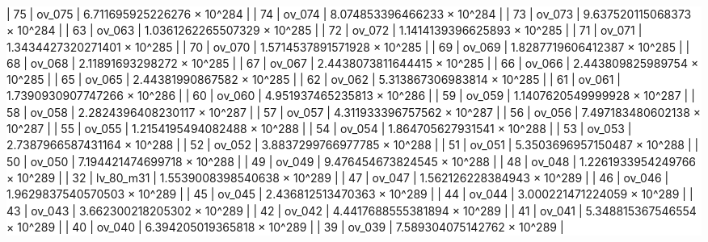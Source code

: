 | 75 | ov_075 | 6.711695925226276 × 10^284 |
| 74 | ov_074 | 8.074853396466233 × 10^284 |
| 73 | ov_073 | 9.637520115068373 × 10^284 |
| 63 | ov_063 | 1.0361262265507329 × 10^285 |
| 72 | ov_072 | 1.1414139396625893 × 10^285 |
| 71 | ov_071 | 1.3434427320271401 × 10^285 |
| 70 | ov_070 | 1.5714537891571928 × 10^285 |
| 69 | ov_069 | 1.8287719606412387 × 10^285 |
| 68 | ov_068 | 2.11891693298272 × 10^285 |
| 67 | ov_067 | 2.4438073811644415 × 10^285 |
| 66 | ov_066 | 2.443809825989754 × 10^285 |
| 65 | ov_065 | 2.44381990867582 × 10^285 |
| 62 | ov_062 | 5.313867306983814 × 10^285 |
| 61 | ov_061 | 1.7390930907747266 × 10^286 |
| 60 | ov_060 | 4.951937465235813 × 10^286 |
| 59 | ov_059 | 1.1407620549999928 × 10^287 |
| 58 | ov_058 | 2.2824396408230117 × 10^287 |
| 57 | ov_057 | 4.311933396757562 × 10^287 |
| 56 | ov_056 | 7.497183480602138 × 10^287 |
| 55 | ov_055 | 1.2154195494082488 × 10^288 |
| 54 | ov_054 | 1.864705627931541 × 10^288 |
| 53 | ov_053 | 2.7387966587431164 × 10^288 |
| 52 | ov_052 | 3.8837299766977785 × 10^288 |
| 51 | ov_051 | 5.3503696957150487 × 10^288 |
| 50 | ov_050 | 7.194421474699718 × 10^288 |
| 49 | ov_049 | 9.476454673824545 × 10^288 |
| 48 | ov_048 | 1.2261933954249766 × 10^289 |
| 32 | lv_80_m31 | 1.5539008398540638 × 10^289 |
| 47 | ov_047 | 1.562126228384943 × 10^289 |
| 46 | ov_046 | 1.9629837540570503 × 10^289 |
| 45 | ov_045 | 2.436812513470363 × 10^289 |
| 44 | ov_044 | 3.000221471224059 × 10^289 |
| 43 | ov_043 | 3.662300218205302 × 10^289 |
| 42 | ov_042 | 4.4417688555381894 × 10^289 |
| 41 | ov_041 | 5.348815367546554 × 10^289 |
| 40 | ov_040 | 6.394205019365818 × 10^289 |
| 39 | ov_039 | 7.589304075142762 × 10^289 |